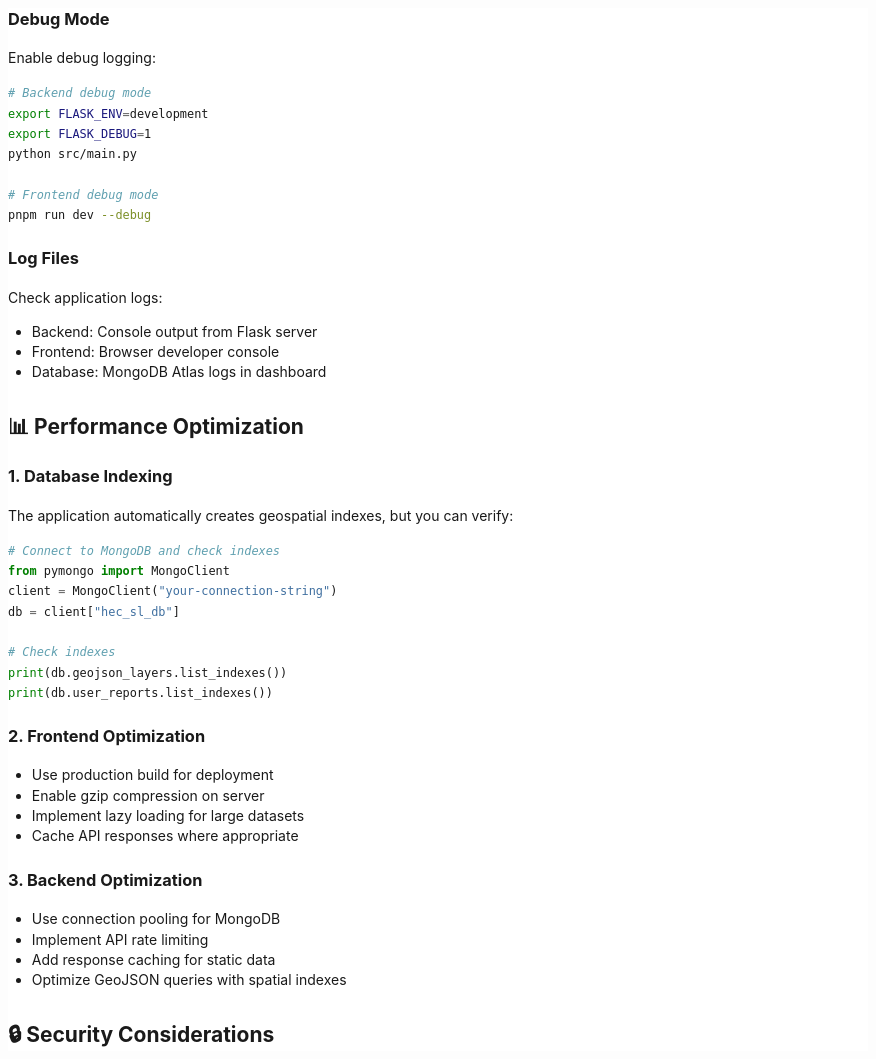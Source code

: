 ### Debug Mode

Enable debug logging:

```bash
# Backend debug mode
export FLASK_ENV=development
export FLASK_DEBUG=1
python src/main.py

# Frontend debug mode
pnpm run dev --debug
```

### Log Files

Check application logs:
- Backend: Console output from Flask server
- Frontend: Browser developer console
- Database: MongoDB Atlas logs in dashboard

## 📊 Performance Optimization

### 1. Database Indexing

The application automatically creates geospatial indexes, but you can verify:

```python
# Connect to MongoDB and check indexes
from pymongo import MongoClient
client = MongoClient("your-connection-string")
db = client["hec_sl_db"]

# Check indexes
print(db.geojson_layers.list_indexes())
print(db.user_reports.list_indexes())
```

### 2. Frontend Optimization

- Use production build for deployment
- Enable gzip compression on server
- Implement lazy loading for large datasets
- Cache API responses where appropriate

### 3. Backend Optimization

- Use connection pooling for MongoDB
- Implement API rate limiting
- Add response caching for static data
- Optimize GeoJSON queries with spatial indexes

## 🔒 Security Considerations
